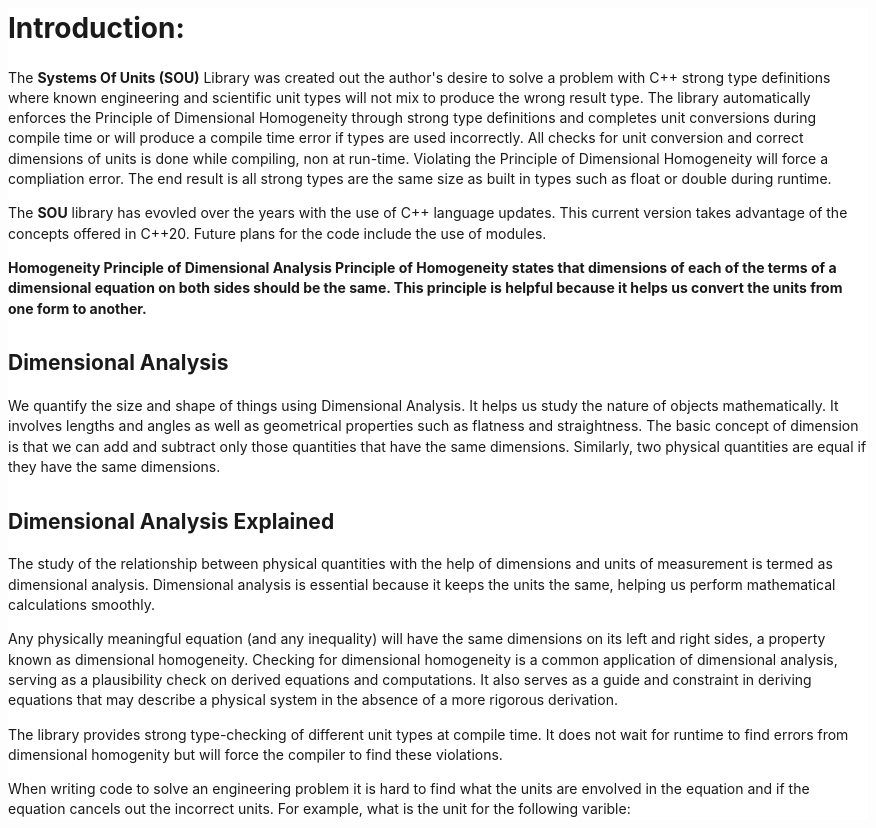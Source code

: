  # Introduction:
 
 The **Systems Of Units (SOU)** Library was created out the author's desire to solve a problem with C++ strong type definitions where
 known engineering and scientific unit types will not mix to produce the wrong result type.  The library
 automatically enforces the Principle of Dimensional Homogeneity through strong type definitions and completes unit conversions during compile time or
 will produce a compile time error if types are used incorrectly. All checks for unit conversion and correct dimensions of units is done while compiling, non at run-time.  Violating the Principle of Dimensional Homogeneity
 will force a compliation error.  The end result is all strong types are the same size as built in types such as float or double during runtime.

The **SOU** library has evovled over the years with the use of C++ language updates.  This current version takes advantage of the concepts offered in C++20.  Future plans for the code include the use of modules.

**Homogeneity Principle of Dimensional Analysis Principle of Homogeneity states that dimensions of each of the terms of a dimensional equation on both sides should be the same. This principle is helpful because it helps us convert the units from one form to another.**

## Dimensional Analysis
We quantify the size and shape of things using Dimensional Analysis. It helps us study the nature of objects mathematically. It involves lengths and angles as well as geometrical properties such as flatness and straightness. The basic concept of dimension is that we can add and subtract only those quantities that have the same dimensions. Similarly, two physical quantities are equal if they have the same dimensions.

## Dimensional Analysis Explained
The study of the relationship between physical quantities with the help of dimensions and units of measurement is termed as dimensional analysis. Dimensional analysis is essential because it keeps the units the same, helping us perform mathematical calculations smoothly. 

Any physically meaningful equation (and any inequality) will have the same dimensions on its left and 
 right sides, a property known as dimensional homogeneity. Checking for dimensional homogeneity is a 
 common application of dimensional analysis, serving as a plausibility check on derived equations and 
 computations. It also serves as a guide and constraint in deriving equations that may describe a 
 physical system in the absence of a more rigorous derivation.

 The library provides strong type-checking of different unit types at compile time.  It does not wait for
 runtime to find errors from dimensional homogenity but will force the compiler to find these violations.

 When writing code to solve an engineering problem it is hard to find what the units are envolved in
 the equation and if the equation cancels out the incorrect units.  For example, what is the unit 
 for the following varible:
